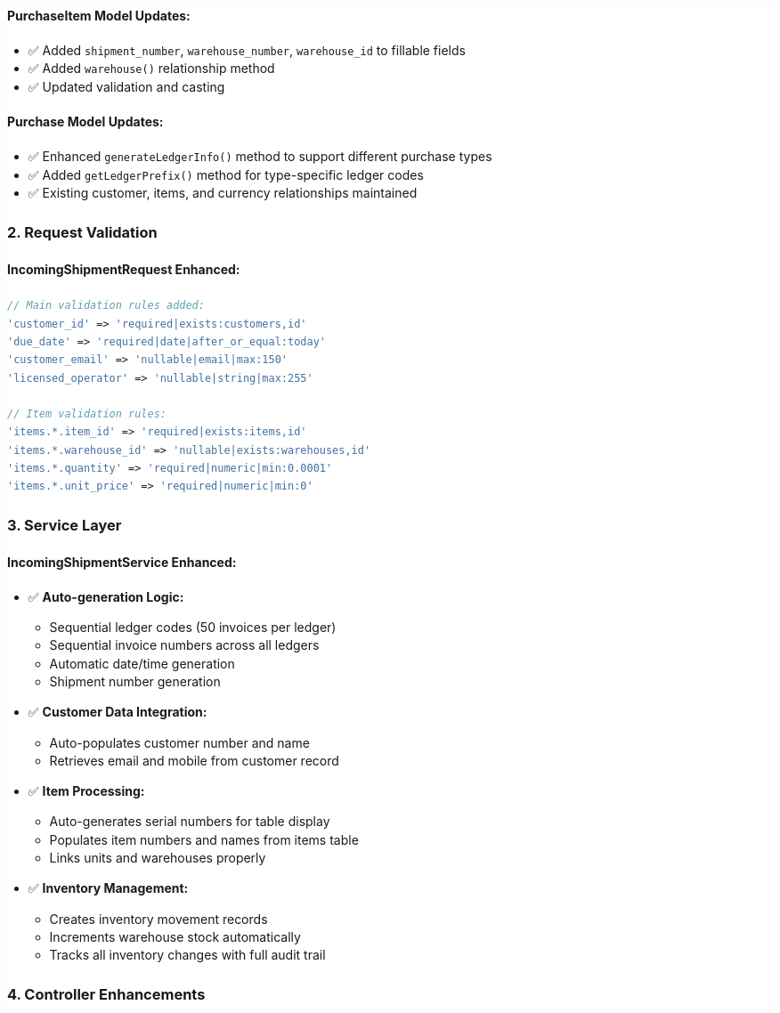 #### **PurchaseItem Model Updates:**
- ✅ Added `shipment_number`, `warehouse_number`, `warehouse_id` to fillable fields
- ✅ Added `warehouse()` relationship method
- ✅ Updated validation and casting

#### **Purchase Model Updates:**
- ✅ Enhanced `generateLedgerInfo()` method to support different purchase types
- ✅ Added `getLedgerPrefix()` method for type-specific ledger codes
- ✅ Existing customer, items, and currency relationships maintained

### **2. Request Validation**

#### **IncomingShipmentRequest Enhanced:**
```php
// Main validation rules added:
'customer_id' => 'required|exists:customers,id'
'due_date' => 'required|date|after_or_equal:today'
'customer_email' => 'nullable|email|max:150'
'licensed_operator' => 'nullable|string|max:255'

// Item validation rules:
'items.*.item_id' => 'required|exists:items,id'
'items.*.warehouse_id' => 'nullable|exists:warehouses,id'
'items.*.quantity' => 'required|numeric|min:0.0001'
'items.*.unit_price' => 'required|numeric|min:0'
```

### **3. Service Layer**

#### **IncomingShipmentService Enhanced:**
- ✅ **Auto-generation Logic:**
  - Sequential ledger codes (50 invoices per ledger)
  - Sequential invoice numbers across all ledgers
  - Automatic date/time generation
  - Shipment number generation
  
- ✅ **Customer Data Integration:**
  - Auto-populates customer number and name
  - Retrieves email and mobile from customer record
  
- ✅ **Item Processing:**
  - Auto-generates serial numbers for table display
  - Populates item numbers and names from items table
  - Links units and warehouses properly
  
- ✅ **Inventory Management:**
  - Creates inventory movement records
  - Increments warehouse stock automatically
  - Tracks all inventory changes with full audit trail

### **4. Controller Enhancements**
